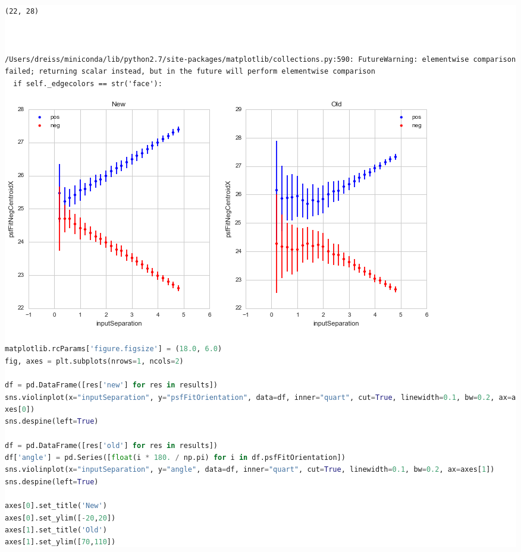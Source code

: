 


    (22, 28)



    /Users/dreiss/miniconda/lib/python2.7/site-packages/matplotlib/collections.py:590: FutureWarning: elementwise comparison failed; returning scalar instead, but in the future will perform elementwise comparison
      if self._edgecolors == str('face'):



![png](8b.%20include%20down-weighted%20pre-subtraction%20image%20%22planes%22%20to%20constrain%202-d%20dipole%20fit_files/8b.%20include%20down-weighted%20pre-subtraction%20image%20%22planes%22%20to%20constrain%202-d%20dipole%20fit_17_2.png)



```python
matplotlib.rcParams['figure.figsize'] = (18.0, 6.0)
fig, axes = plt.subplots(nrows=1, ncols=2)

df = pd.DataFrame([res['new'] for res in results])
sns.violinplot(x="inputSeparation", y="psfFitOrientation", data=df, inner="quart", cut=True, linewidth=0.1, bw=0.2, ax=axes[0])
sns.despine(left=True)

df = pd.DataFrame([res['old'] for res in results])
df['angle'] = pd.Series([float(i * 180. / np.pi) for i in df.psfFitOrientation])
sns.violinplot(x="inputSeparation", y="angle", data=df, inner="quart", cut=True, linewidth=0.1, bw=0.2, ax=axes[1])
sns.despine(left=True)

axes[0].set_title('New')
axes[0].set_ylim([-20,20])
axes[1].set_title('Old')
axes[1].set_ylim([70,110])
```
